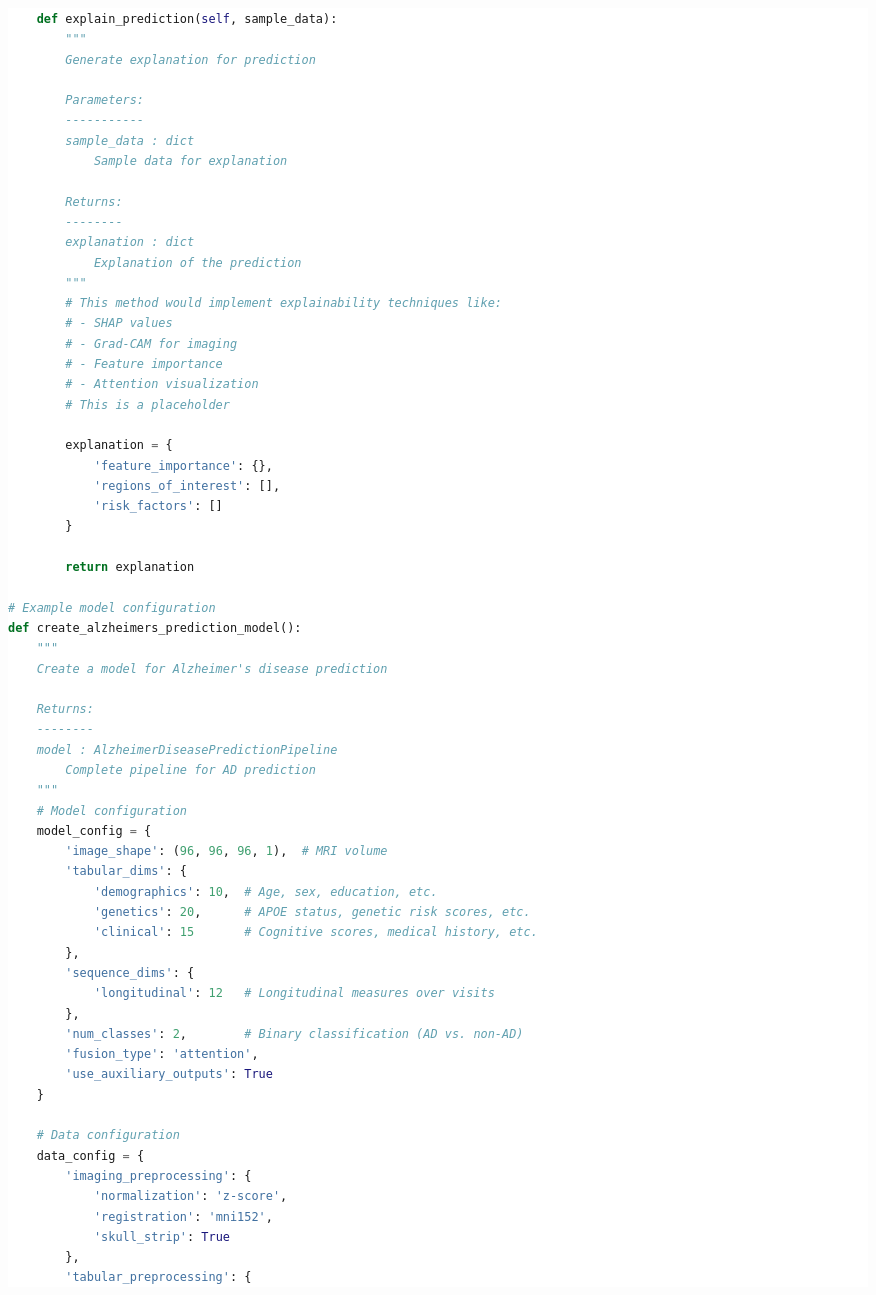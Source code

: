 ```python
    def explain_prediction(self, sample_data):
        """
        Generate explanation for prediction
        
        Parameters:
        -----------
        sample_data : dict
            Sample data for explanation
            
        Returns:
        --------
        explanation : dict
            Explanation of the prediction
        """
        # This method would implement explainability techniques like:
        # - SHAP values
        # - Grad-CAM for imaging
        # - Feature importance
        # - Attention visualization
        # This is a placeholder
        
        explanation = {
            'feature_importance': {},
            'regions_of_interest': [],
            'risk_factors': []
        }
        
        return explanation

# Example model configuration
def create_alzheimers_prediction_model():
    """
    Create a model for Alzheimer's disease prediction
    
    Returns:
    --------
    model : AlzheimerDiseasePredictionPipeline
        Complete pipeline for AD prediction
    """
    # Model configuration
    model_config = {
        'image_shape': (96, 96, 96, 1),  # MRI volume
        'tabular_dims': {
            'demographics': 10,  # Age, sex, education, etc.
            'genetics': 20,      # APOE status, genetic risk scores, etc.
            'clinical': 15       # Cognitive scores, medical history, etc.
        },
        'sequence_dims': {
            'longitudinal': 12   # Longitudinal measures over visits
        },
        'num_classes': 2,        # Binary classification (AD vs. non-AD)
        'fusion_type': 'attention',
        'use_auxiliary_outputs': True
    }
    
    # Data configuration
    data_config = {
        'imaging_preprocessing': {
            'normalization': 'z-score',
            'registration': 'mni152',
            'skull_strip': True
        },
        'tabular_preprocessing': {
```
